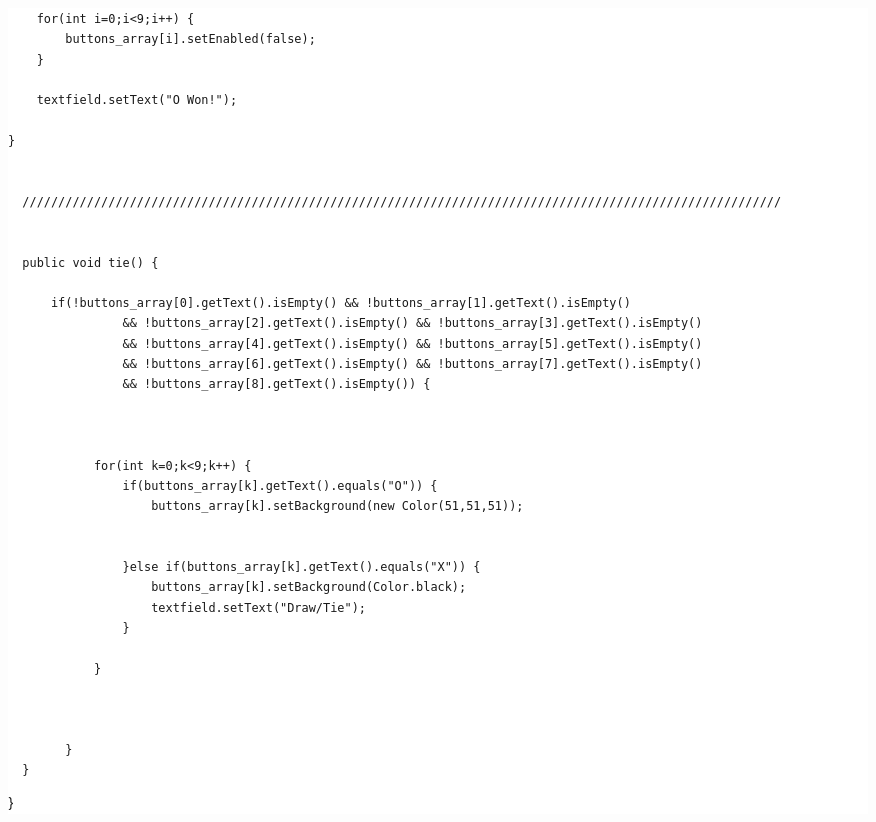         for(int i=0;i<9;i++) {
            buttons_array[i].setEnabled(false);
        }
        
        textfield.setText("O Won!");
        
    }
      
     
      //////////////////////////////////////////////////////////////////////////////////////////////////////////
      
     
      public void tie() {
          
          if(!buttons_array[0].getText().isEmpty() && !buttons_array[1].getText().isEmpty()
                    && !buttons_array[2].getText().isEmpty() && !buttons_array[3].getText().isEmpty()
                    && !buttons_array[4].getText().isEmpty() && !buttons_array[5].getText().isEmpty()
                    && !buttons_array[6].getText().isEmpty() && !buttons_array[7].getText().isEmpty()
                    && !buttons_array[8].getText().isEmpty()) {
            
              
            
                for(int k=0;k<9;k++) {
                    if(buttons_array[k].getText().equals("O")) {
                        buttons_array[k].setBackground(new Color(51,51,51));
                        
                    
                    }else if(buttons_array[k].getText().equals("X")) {
                        buttons_array[k].setBackground(Color.black);
                        textfield.setText("Draw/Tie");
                    }
                    
                }
                
            
                
            }
      }
}



        